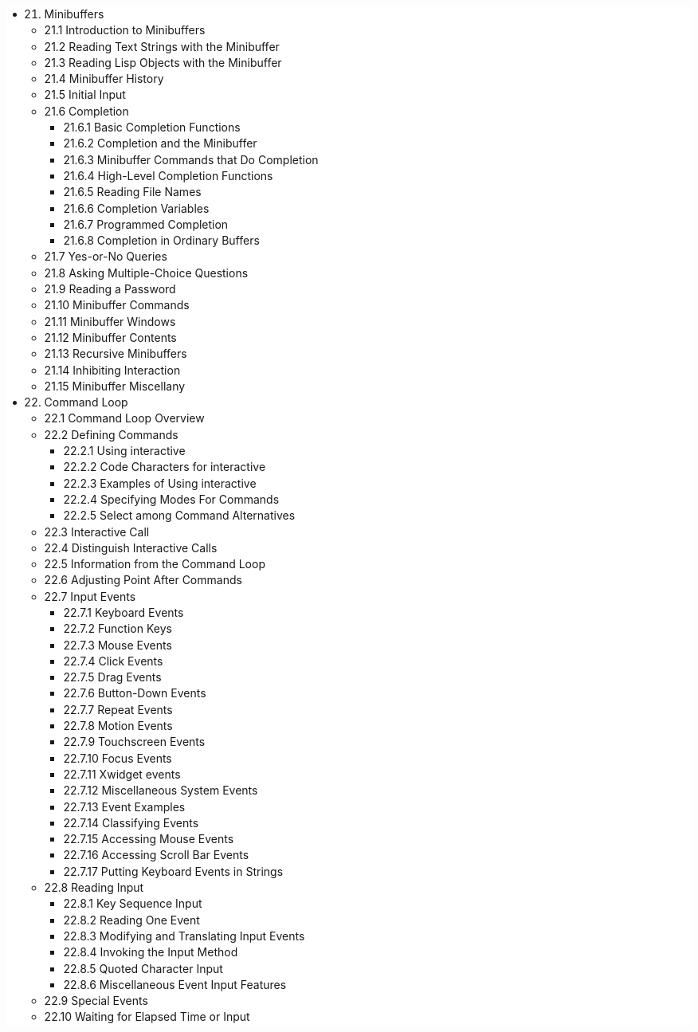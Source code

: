 - 21. Minibuffers
  - 21.1 Introduction to Minibuffers
  - 21.2 Reading Text Strings with the Minibuffer
  - 21.3 Reading Lisp Objects with the Minibuffer
  - 21.4 Minibuffer History
  - 21.5 Initial Input
  - 21.6 Completion
    - 21.6.1 Basic Completion Functions
    - 21.6.2 Completion and the Minibuffer
    - 21.6.3 Minibuffer Commands that Do Completion
    - 21.6.4 High-Level Completion Functions
    - 21.6.5 Reading File Names
    - 21.6.6 Completion Variables
    - 21.6.7 Programmed Completion
    - 21.6.8 Completion in Ordinary Buffers
  - 21.7 Yes-or-No Queries
  - 21.8 Asking Multiple-Choice Questions
  - 21.9 Reading a Password
  - 21.10 Minibuffer Commands
  - 21.11 Minibuffer Windows
  - 21.12 Minibuffer Contents
  - 21.13 Recursive Minibuffers
  - 21.14 Inhibiting Interaction
  - 21.15 Minibuffer Miscellany

- 22. Command Loop
  - 22.1 Command Loop Overview
  - 22.2 Defining Commands
    - 22.2.1 Using interactive
    - 22.2.2 Code Characters for interactive
    - 22.2.3 Examples of Using interactive
    - 22.2.4 Specifying Modes For Commands
    - 22.2.5 Select among Command Alternatives
  - 22.3 Interactive Call
  - 22.4 Distinguish Interactive Calls
  - 22.5 Information from the Command Loop
  - 22.6 Adjusting Point After Commands
  - 22.7 Input Events
    - 22.7.1 Keyboard Events
    - 22.7.2 Function Keys
    - 22.7.3 Mouse Events
    - 22.7.4 Click Events
    - 22.7.5 Drag Events
    - 22.7.6 Button-Down Events
    - 22.7.7 Repeat Events
    - 22.7.8 Motion Events
    - 22.7.9 Touchscreen Events
    - 22.7.10 Focus Events
    - 22.7.11 Xwidget events
    - 22.7.12 Miscellaneous System Events
    - 22.7.13 Event Examples
    - 22.7.14 Classifying Events
    - 22.7.15 Accessing Mouse Events
    - 22.7.16 Accessing Scroll Bar Events
    - 22.7.17 Putting Keyboard Events in Strings
  - 22.8 Reading Input
    - 22.8.1 Key Sequence Input
    - 22.8.2 Reading One Event
    - 22.8.3 Modifying and Translating Input Events
    - 22.8.4 Invoking the Input Method
    - 22.8.5 Quoted Character Input
    - 22.8.6 Miscellaneous Event Input Features
  - 22.9 Special Events
  - 22.10 Waiting for Elapsed Time or Input